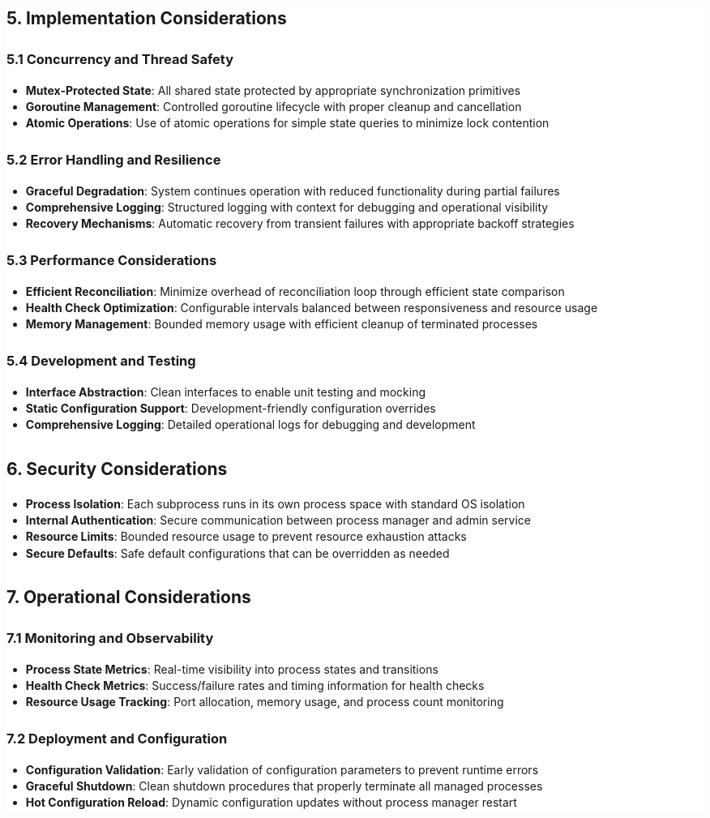## 5. Implementation Considerations

### 5.1 Concurrency and Thread Safety

- **Mutex-Protected State**: All shared state protected by appropriate synchronization primitives
- **Goroutine Management**: Controlled goroutine lifecycle with proper cleanup and cancellation
- **Atomic Operations**: Use of atomic operations for simple state queries to minimize lock contention

### 5.2 Error Handling and Resilience

- **Graceful Degradation**: System continues operation with reduced functionality during partial failures
- **Comprehensive Logging**: Structured logging with context for debugging and operational visibility
- **Recovery Mechanisms**: Automatic recovery from transient failures with appropriate backoff strategies

### 5.3 Performance Considerations

- **Efficient Reconciliation**: Minimize overhead of reconciliation loop through efficient state comparison
- **Health Check Optimization**: Configurable intervals balanced between responsiveness and resource usage
- **Memory Management**: Bounded memory usage with efficient cleanup of terminated processes

### 5.4 Development and Testing

- **Interface Abstraction**: Clean interfaces to enable unit testing and mocking
- **Static Configuration Support**: Development-friendly configuration overrides
- **Comprehensive Logging**: Detailed operational logs for debugging and development

## 6. Security Considerations

- **Process Isolation**: Each subprocess runs in its own process space with standard OS isolation
- **Internal Authentication**: Secure communication between process manager and admin service
- **Resource Limits**: Bounded resource usage to prevent resource exhaustion attacks
- **Secure Defaults**: Safe default configurations that can be overridden as needed

## 7. Operational Considerations

### 7.1 Monitoring and Observability

- **Process State Metrics**: Real-time visibility into process states and transitions
- **Health Check Metrics**: Success/failure rates and timing information for health checks
- **Resource Usage Tracking**: Port allocation, memory usage, and process count monitoring

### 7.2 Deployment and Configuration

- **Configuration Validation**: Early validation of configuration parameters to prevent runtime errors
- **Graceful Shutdown**: Clean shutdown procedures that properly terminate all managed processes
- **Hot Configuration Reload**: Dynamic configuration updates without process manager restart
